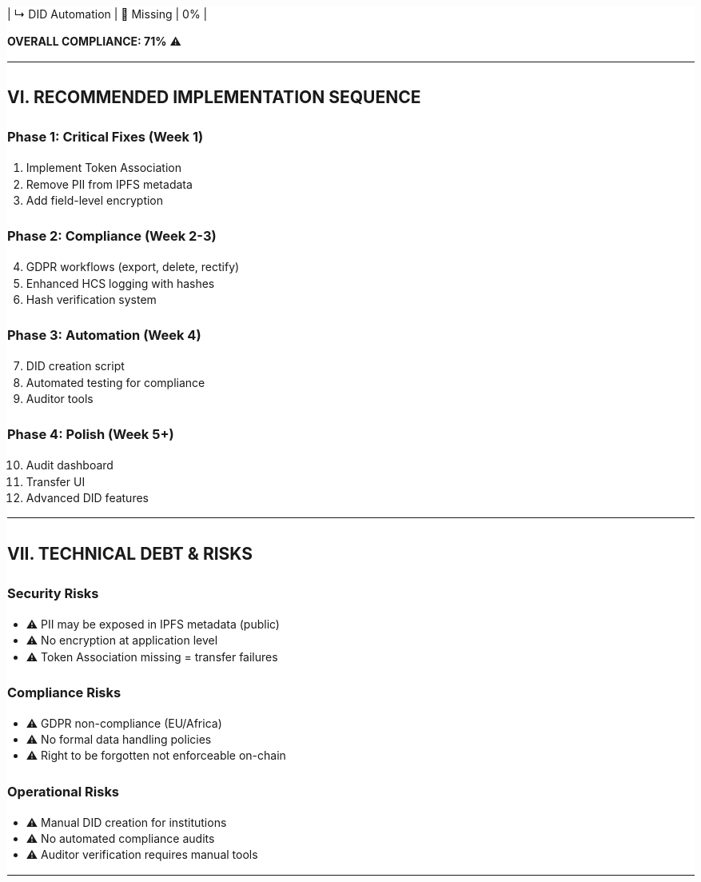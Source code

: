 | ↳ DID Automation | 🔴 Missing | 0% |

**OVERALL COMPLIANCE: 71%** ⚠️

---

## VI. RECOMMENDED IMPLEMENTATION SEQUENCE

### Phase 1: Critical Fixes (Week 1)
1. Implement Token Association
2. Remove PII from IPFS metadata
3. Add field-level encryption

### Phase 2: Compliance (Week 2-3)
4. GDPR workflows (export, delete, rectify)
5. Enhanced HCS logging with hashes
6. Hash verification system

### Phase 3: Automation (Week 4)
7. DID creation script
8. Automated testing for compliance
9. Auditor tools

### Phase 4: Polish (Week 5+)
10. Audit dashboard
11. Transfer UI
12. Advanced DID features

---

## VII. TECHNICAL DEBT & RISKS

### Security Risks
- ⚠️ PII may be exposed in IPFS metadata (public)
- ⚠️ No encryption at application level
- ⚠️ Token Association missing = transfer failures

### Compliance Risks
- ⚠️ GDPR non-compliance (EU/Africa)
- ⚠️ No formal data handling policies
- ⚠️ Right to be forgotten not enforceable on-chain

### Operational Risks
- ⚠️ Manual DID creation for institutions
- ⚠️ No automated compliance audits
- ⚠️ Auditor verification requires manual tools

---
